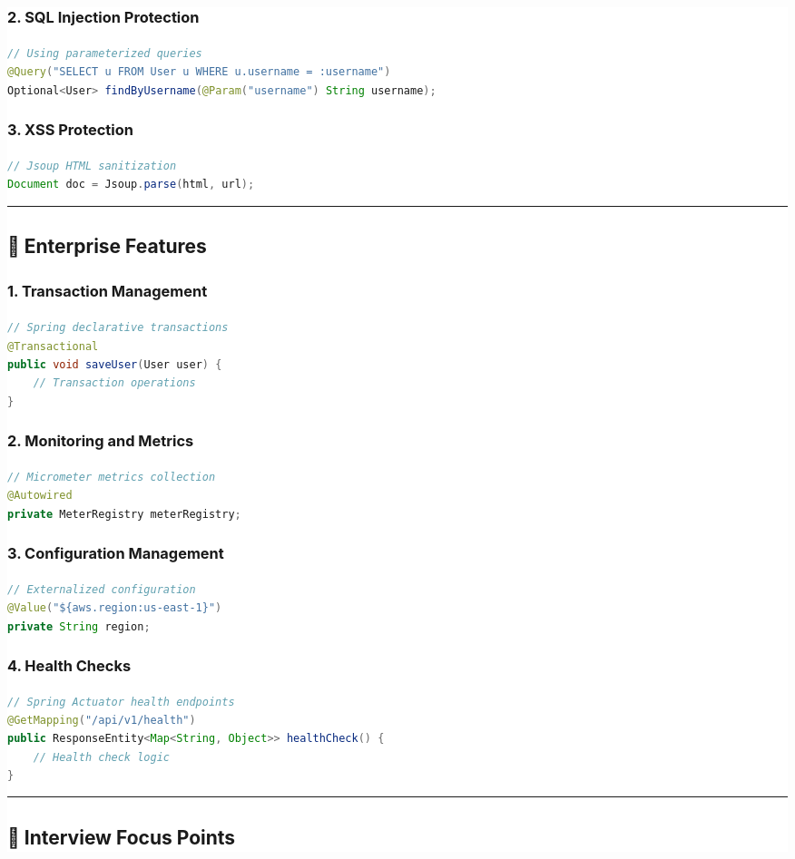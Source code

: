 ### 2. **SQL Injection Protection**
```java
// Using parameterized queries
@Query("SELECT u FROM User u WHERE u.username = :username")
Optional<User> findByUsername(@Param("username") String username);
```

### 3. **XSS Protection**
```java
// Jsoup HTML sanitization
Document doc = Jsoup.parse(html, url);
```

---

## 🚀 Enterprise Features

### 1. **Transaction Management**
```java
// Spring declarative transactions
@Transactional
public void saveUser(User user) {
    // Transaction operations
}
```

### 2. **Monitoring and Metrics**
```java
// Micrometer metrics collection
@Autowired
private MeterRegistry meterRegistry;
```

### 3. **Configuration Management**
```java
// Externalized configuration
@Value("${aws.region:us-east-1}")
private String region;
```

### 4. **Health Checks**
```java
// Spring Actuator health endpoints
@GetMapping("/api/v1/health")
public ResponseEntity<Map<String, Object>> healthCheck() {
    // Health check logic
}
```

---

## 📝 Interview Focus Points
